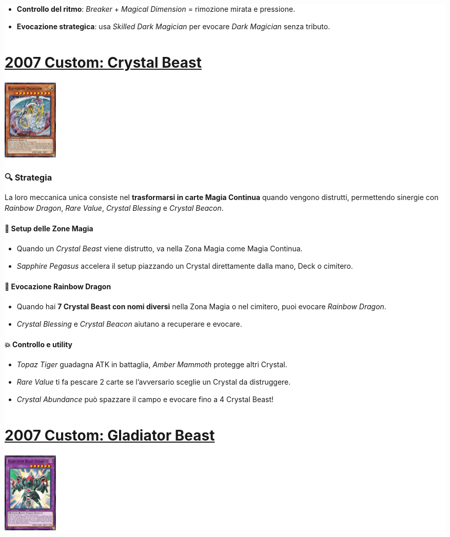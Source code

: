 * **Controllo del ritmo**: _Breaker_ + _Magical Dimension_ = rimozione mirata e pressione.

* **Evocazione strategica**: usa _Skilled Dark Magician_ per evocare _Dark Magician_ senza tributo.
  
  

# [2007 Custom: Crystal Beast](https://duelingnexus.com/editor/9f480ed31b88f29f3f98c21f016e9538)

<img title="" src="www/Rainbow.png" alt="Rainbow" width="100" height="146" data-align="inline">

### 🔍 Strategia

La loro meccanica unica consiste nel **trasformarsi in carte Magia Continua** quando vengono distrutti, permettendo sinergie con _Rainbow Dragon_, _Rare Value_, _Crystal Blessing_ e _Crystal Beacon_.

#### 💠 Setup delle Zone Magia

* Quando un _Crystal Beast_ viene distrutto, va nella Zona Magia come Magia Continua.

* _Sapphire Pegasus_ accelera il setup piazzando un Crystal direttamente dalla mano, Deck o cimitero.

#### 🌈 Evocazione Rainbow Dragon

* Quando hai **7 Crystal Beast con nomi diversi** nella Zona Magia o nel cimitero, puoi evocare _Rainbow Dragon_.

* _Crystal Blessing_ e _Crystal Beacon_ aiutano a recuperare e evocare.

#### 💥 Controllo e utility

* _Topaz Tiger_ guadagna ATK in battaglia, _Amber Mammoth_ protegge altri Crystal.

* _Rare Value_ ti fa pescare 2 carte se l’avversario sceglie un Crystal da distruggere.

* _Crystal Abundance_ può spazzare il campo e evocare fino a 4 Crystal Beast!
  
  

# [2007 Custom: Gladiator Beast](https://duelingnexus.com/editor/b51ed43c9536e899751b0978d3187a48)

<img title="" src="www/Gladiator.png" alt="Gladiator" width="100" height="146" data-align="inline">
